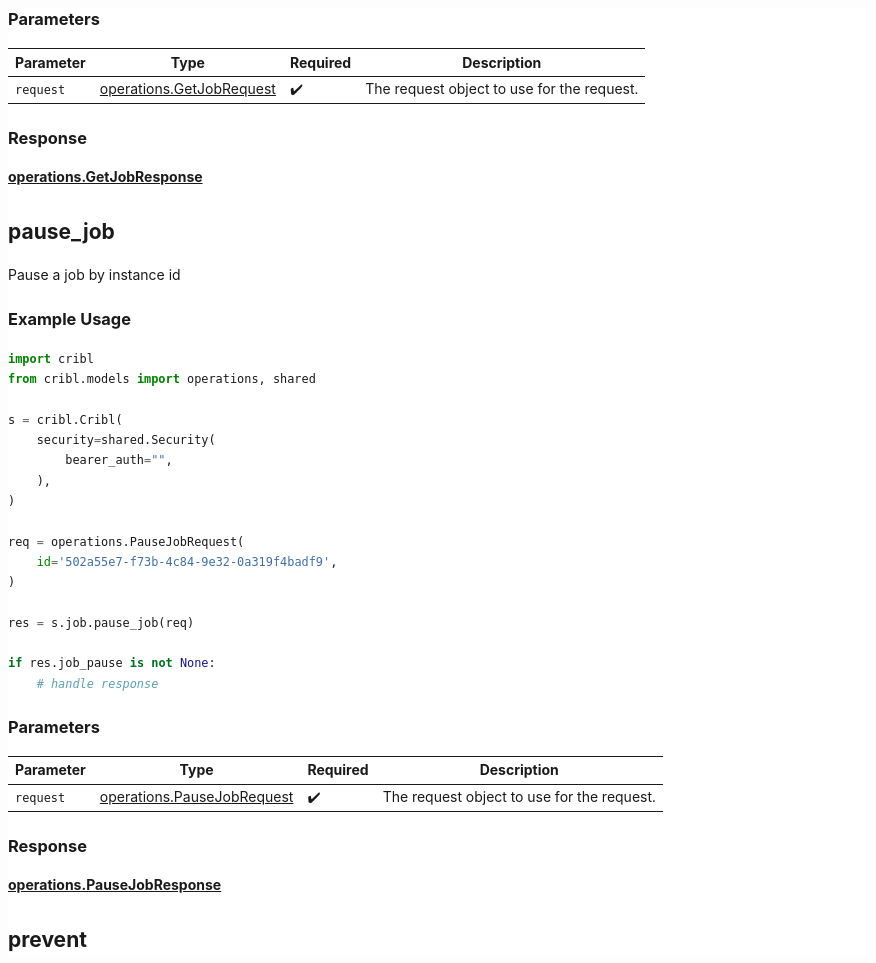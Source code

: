 ### Parameters

| Parameter                                                            | Type                                                                 | Required                                                             | Description                                                          |
| -------------------------------------------------------------------- | -------------------------------------------------------------------- | -------------------------------------------------------------------- | -------------------------------------------------------------------- |
| `request`                                                            | [operations.GetJobRequest](../../models/operations/getjobrequest.md) | :heavy_check_mark:                                                   | The request object to use for the request.                           |


### Response

**[operations.GetJobResponse](../../models/operations/getjobresponse.md)**


## pause_job

Pause a job by instance id

### Example Usage

```python
import cribl
from cribl.models import operations, shared

s = cribl.Cribl(
    security=shared.Security(
        bearer_auth="",
    ),
)

req = operations.PauseJobRequest(
    id='502a55e7-f73b-4c84-9e32-0a319f4badf9',
)

res = s.job.pause_job(req)

if res.job_pause is not None:
    # handle response
```

### Parameters

| Parameter                                                                | Type                                                                     | Required                                                                 | Description                                                              |
| ------------------------------------------------------------------------ | ------------------------------------------------------------------------ | ------------------------------------------------------------------------ | ------------------------------------------------------------------------ |
| `request`                                                                | [operations.PauseJobRequest](../../models/operations/pausejobrequest.md) | :heavy_check_mark:                                                       | The request object to use for the request.                               |


### Response

**[operations.PauseJobResponse](../../models/operations/pausejobresponse.md)**


## prevent
